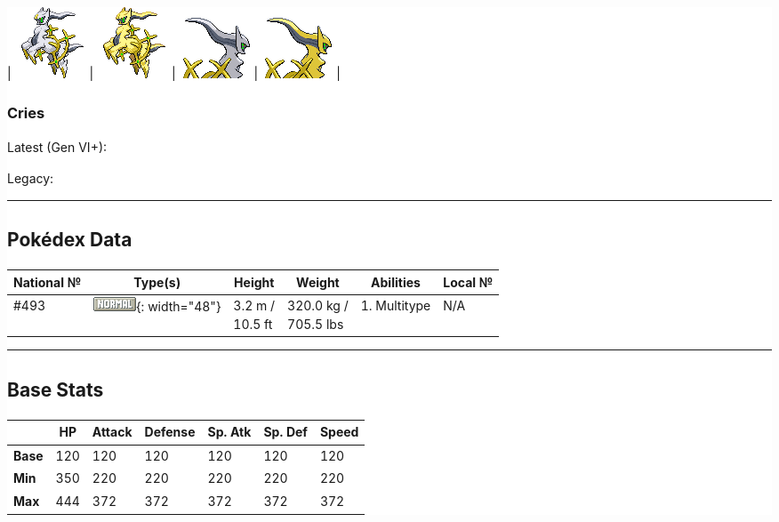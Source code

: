 | ![Arceus Fairy](../assets/sprites/arceus-fairy/front.png "Arceus Fairy: According to the legends of Sinnoh, this Pokémon emerged from an egg and shaped all there is in this world.") | ![Arceus Fairy](../assets/sprites/arceus-fairy/front_shiny.png "Arceus Fairy: According to the legends of Sinnoh, this Pokémon emerged from an egg and shaped all there is in this world.") | ![Arceus Fairy](../assets/sprites/arceus-fairy/back.png "Arceus Fairy: According to the legends of Sinnoh, this Pokémon emerged from an egg and shaped all there is in this world.") | ![Arceus Fairy](../assets/sprites/arceus-fairy/back_shiny.png "Arceus Fairy: According to the legends of Sinnoh, this Pokémon emerged from an egg and shaped all there is in this world.") |

### Cries

Latest (Gen VI+):

<audio controls>
<source src='../../assets/cries/arceus/latest.ogg' type='audio/ogg'>
  Your browser does not support the audio element.
</audio>

Legacy:

<audio controls>
<source src='../../assets/cries/arceus/legacy.ogg' type='audio/ogg'>
  Your browser does not support the audio element.
</audio>

---

## Pokédex Data

| National № | Type(s) | Height | Weight | Abilities | Local № |
|------------|---------|--------|--------|-----------|---------|
| #493 | ![normal](../assets/types/normal.png "Normal"){: width="48"} | 3.2 m /<br>10.5 ft | 320.0 kg /<br>705.5 lbs | 1. <span class="tooltip" title="Changes type to match the held Plate.">Multitype</span> | N/A |

---

## Base Stats
|   | HP | Attack | Defense | Sp. Atk | Sp. Def | Speed |
|---|----|--------|---------|---------|---------|-------|
| **Base** | 120 | 120 | 120 | 120 | 120 | 120 |
| **Min** | 350 | 220 | 220 | 220 | 220 | 220 |
| **Max** | 444 | 372 | 372 | 372 | 372 | 372 |

